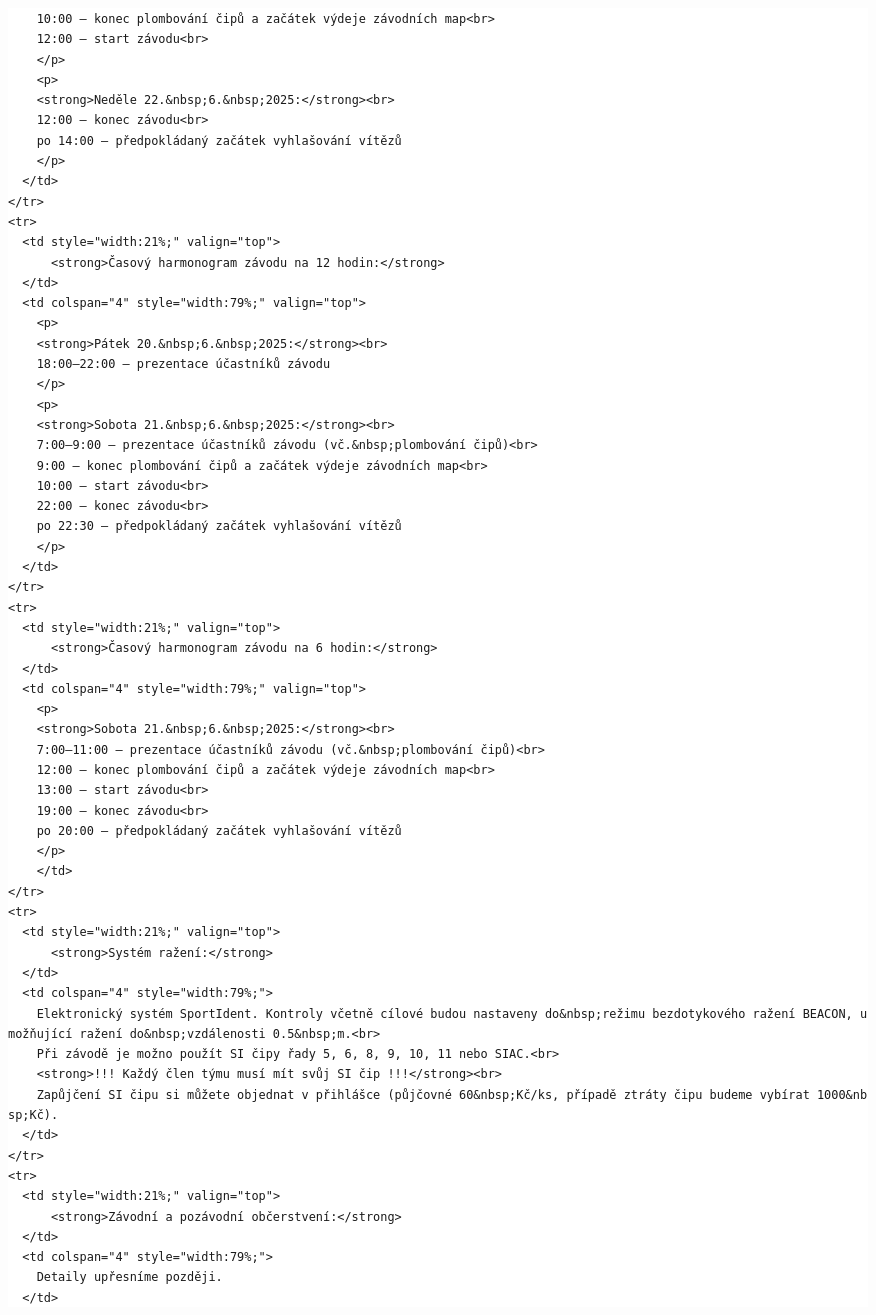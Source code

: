         10:00 – konec plombování čipů a začátek výdeje závodních map<br>
        12:00 – start závodu<br>
        </p>
        <p>
        <strong>Neděle 22.&nbsp;6.&nbsp;2025:</strong><br>
        12:00 – konec závodu<br>
        po 14:00 – předpokládaný začátek vyhlašování vítězů
        </p>
      </td>        
    </tr>
    <tr>    
      <td style="width:21%;" valign="top">
          <strong>Časový harmonogram závodu na 12 hodin:</strong>
      </td>
      <td colspan="4" style="width:79%;" valign="top">
        <p>
        <strong>Pátek 20.&nbsp;6.&nbsp;2025:</strong><br>
        18:00–22:00 – prezentace účastníků závodu
        </p>
        <p>
        <strong>Sobota 21.&nbsp;6.&nbsp;2025:</strong><br>
        7:00–9:00 – prezentace účastníků závodu (vč.&nbsp;plombování čipů)<br>
        9:00 – konec plombování čipů a začátek výdeje závodních map<br>
        10:00 – start závodu<br>
        22:00 – konec závodu<br>
        po 22:30 – předpokládaný začátek vyhlašování vítězů
        </p>
      </td>
    </tr>
    <tr>         
      <td style="width:21%;" valign="top">
          <strong>Časový harmonogram závodu na 6 hodin:</strong>
      </td>
      <td colspan="4" style="width:79%;" valign="top">
        <p>
        <strong>Sobota 21.&nbsp;6.&nbsp;2025:</strong><br>
        7:00–11:00 – prezentace účastníků závodu (vč.&nbsp;plombování čipů)<br>
        12:00 – konec plombování čipů a začátek výdeje závodních map<br>
        13:00 – start závodu<br>
        19:00 – konec závodu<br>
        po 20:00 – předpokládaný začátek vyhlašování vítězů
        </p> 
        </td>
    </tr>    
    <tr>
      <td style="width:21%;" valign="top">
          <strong>Systém ražení:</strong>
      </td>
      <td colspan="4" style="width:79%;">
        Elektronický systém SportIdent. Kontroly včetně cílové budou nastaveny do&nbsp;režimu bezdotykového ražení BEACON, umožňující ražení do&nbsp;vzdálenosti 0.5&nbsp;m.<br>
        Při závodě je možno použít SI čipy řady 5, 6, 8, 9, 10, 11 nebo SIAC.<br>
        <strong>!!! Každý člen týmu musí mít svůj SI čip !!!</strong><br>
        Zapůjčení SI čipu si můžete objednat v přihlášce (půjčovné 60&nbsp;Kč/ks, případě ztráty čipu budeme vybírat 1000&nbsp;Kč).
      </td>
    </tr> 
    <tr>
      <td style="width:21%;" valign="top">
          <strong>Závodní a pozávodní občerstvení:</strong>
      </td>
      <td colspan="4" style="width:79%;">
      	Detaily upřesníme později.
      </td>